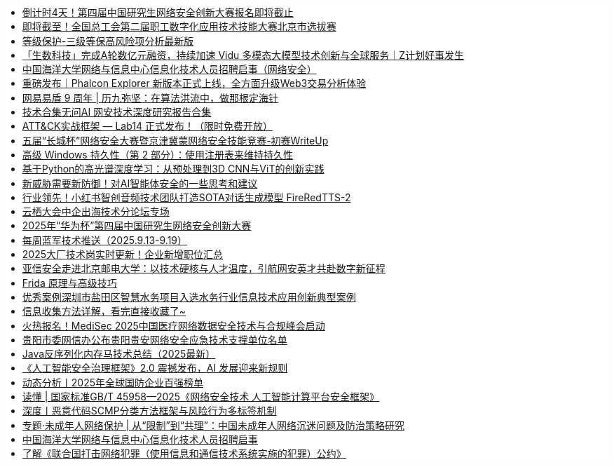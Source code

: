 * [倒计时4天！第四届中国研究生网络安全创新大赛报名即将截止](https://mp.weixin.qq.com/s?__biz=Mzk0NTU0ODc0Nw==&mid=2247494207&idx=3&sn=5895c1d18213b9bf3de7b54e8f4f93f4)
* [即将截至！全国总工会第二届职工数字化应用技术技能大赛北京市选拔赛](https://mp.weixin.qq.com/s?__biz=Mzk0NTU0ODc0Nw==&mid=2247494207&idx=4&sn=7c4849b0d1a8dc840c887034b2e58758)
* [等级保护-三级等保高风险项分析最新版](https://mp.weixin.qq.com/s?__biz=Mzg2MDg0ODg1NQ==&mid=2247548601&idx=2&sn=69ccbb915e0a3e0e5edb3b8d87cb94b5)
* [「生数科技」完成A轮数亿元融资，持续加速 Vidu 多模态大模型技术创新与全球服务｜Z计划好事发生](https://mp.weixin.qq.com/s?__biz=MzkyMDU5NzQ2Mg==&mid=2247489313&idx=1&sn=0463fd0cb744ebd08a0bcd8c1d9a7334)
* [中国海洋大学网络与信息中心信息化技术人员招聘启事（网络安全）](https://mp.weixin.qq.com/s?__biz=Mzg3MzE4ODU4Nw==&mid=2247483922&idx=1&sn=b6a71cf0a938c04d71b162ed91fbcdca)
* [重磅发布｜Phalcon Explorer 新版本正式上线，全方面升级Web3交易分析体验](https://mp.weixin.qq.com/s?__biz=MzkyMzI2NzIyMw==&mid=2247489958&idx=1&sn=3e53f1c03574e1fec198b75e654421e9)
* [网易易盾 9 周年 | 历九弥坚：在算法洪流中，做那根定海针](https://mp.weixin.qq.com/s?__biz=MzAwNTg2NjYxOA==&mid=2650744230&idx=1&sn=37f1baa25c0d60fdcfc26f18f5ce1606)
* [技术合集无问AI 网安技术深度研究报告合集](https://mp.weixin.qq.com/s?__biz=MzkzNDQ0MDcxMw==&mid=2247488256&idx=1&sn=16e72d3410d31447ed80ea1e732e76ae)
* [ATT&CK实战框架 — Lab14 正式发布！（限时免费开放）](https://mp.weixin.qq.com/s?__biz=Mzg2NDY2MTQ1OQ==&mid=2247523748&idx=1&sn=c57b0ece1e33ed0aad902e84f463d738)
* [五届“长城杯”网络安全大赛暨京津冀蒙网络安全技能竞赛-初赛WriteUp](https://mp.weixin.qq.com/s?__biz=MzkyOTI4NTY4MQ==&mid=2247491609&idx=1&sn=6034fa368372c2c7969d9224c7915ea2)
* [高级 Windows 持久性（第 2 部分）：使用注册表来维持持久性](https://mp.weixin.qq.com/s?__biz=MzAxMjYyMzkwOA==&mid=2247532804&idx=2&sn=974aa9ff2f0dbc456d4d66da1f7b9859)
* [基于Python的高光谱深度学习：从预处理到3D CNN与ViT的创新实践](https://mp.weixin.qq.com/s?__biz=MzI2MDIyOTMyOA==&mid=2247488173&idx=1&sn=7510a09f5811a369bce6fad6cba72be1)
* [新威胁需要新防御！对AI智能体安全的一些思考和建议](https://mp.weixin.qq.com/s?__biz=MjM5Njc3NjM4MA==&mid=2651138757&idx=1&sn=04ad55298f3581c6e1ff9f0136c75a91)
* [行业领先！小红书智创音频技术团队打造SOTA对话生成模型 FireRedTTS-2](https://mp.weixin.qq.com/s?__biz=Mzg4OTc2MzczNg==&mid=2247493755&idx=1&sn=dc0636cae11fbd278431c9fef55751ed)
* [云栖大会中企出海技术分论坛专场](https://mp.weixin.qq.com/s?__biz=MzA4MTQ2MjI5OA==&mid=2664093027&idx=1&sn=93568b5acfce21256500a25427da9a33)
* [2025年“华为杯”第四届中国研究生网络安全创新大赛](https://mp.weixin.qq.com/s?__biz=MzIyNDA2OTM2Nw==&mid=2247485001&idx=1&sn=eef287e0422667707bcda2c654e2b16b)
* [每周蓝军技术推送（2025.9.13-9.19）](https://mp.weixin.qq.com/s?__biz=MzkyMTI0NjA3OA==&mid=2247494418&idx=1&sn=2aa554221ad7395d50d94394f7d373d2)
* [2025大厂技术岗实时更新！企业新增职位汇总](https://mp.weixin.qq.com/s?__biz=MjM5NTc2MDYxMw==&mid=2458600281&idx=3&sn=8a70c9dafcb5b4fc1bc7eb8165188bb6)
* [亚信安全走进北京邮电大学：以技术硬核与人才温度，引航网安英才共赴数字新征程](https://mp.weixin.qq.com/s?__biz=MjM5NjY2MTIzMw==&mid=2650625317&idx=1&sn=c58c474a1024858660ce836660304dc5)
* [Frida 原理与高级技巧](https://mp.weixin.qq.com/s?__biz=Mzk0MjcxODQ5Ng==&mid=2247483830&idx=1&sn=9494f2d9c8bc00b8611102184b41a1ed)
* [优秀案例深圳市盐田区智慧水务项目入选水务行业信息技术应用创新典型案例](https://mp.weixin.qq.com/s?__biz=MjM5NzYwNDU0Mg==&mid=2649254456&idx=1&sn=5256b2befd8645812f3e288f0f40d14d)
* [信息收集方法详解，看完直接收藏了~](https://mp.weixin.qq.com/s?__biz=MzkxMzMyNzMyMA==&mid=2247575049&idx=1&sn=874a60738f6e428121e20aed3b6ce0d3)
* [火热报名！MediSec 2025中国医疗网络数据安全技术与合规峰会启动](https://mp.weixin.qq.com/s?__biz=MzIzOTc2OTAxMg==&mid=2247559896&idx=4&sn=de8fa3c98fdec0031b00768e4c3da243)
* [贵阳市委网信办公布贵阳贵安网络安全应急技术支撑单位名单](https://mp.weixin.qq.com/s?__biz=MzIwNDYzNTYxNQ==&mid=2247503952&idx=1&sn=1b7e5797e0274f6b89e195317aed612a)
* [Java反序列化内存马技术总结（2025最新）](https://mp.weixin.qq.com/s?__biz=Mzk0OTY2ODE1NA==&mid=2247485644&idx=1&sn=f24fed04b22492d87d2f05dd93ba4a35)
* [《人工智能安全治理框架》2.0 震撼发布，AI 发展迎来新规则](https://mp.weixin.qq.com/s?__biz=MzkyNDcwMTAwNw==&mid=2247536193&idx=3&sn=c0cfcd7f7d95d776f34ea6ca0abdc180)
* [动态分析丨2025年全球国防企业百强榜单](https://mp.weixin.qq.com/s?__biz=Mzg2NTYyODgyNg==&mid=2247507968&idx=1&sn=46b35edf26dfe584af3a562113e447fc)
* [读懂 | 国家标准GB/T 45958—2025《网络安全技术 人工智能计算平台安全框架》](https://mp.weixin.qq.com/s?__biz=MzI3NjUzOTQ0NQ==&mid=2247521535&idx=1&sn=ccf24f6b49e6d3f2e17f4d5e5facd1e6)
* [深度丨恶意代码SCMP分类方法框架与风险行为多标签机制](https://mp.weixin.qq.com/s?__biz=MzI2MDk2NDA0OA==&mid=2247534797&idx=2&sn=3e02ac9586e572bb7787d3b1fb4e5a63)
* [专题·未成年人网络保护 | 从“限制”到“共理”：中国未成年人网络沉迷问题及防治策略研究](https://mp.weixin.qq.com/s?__biz=MzA5MzE5MDAzOA==&mid=2664249756&idx=1&sn=c6bc6f867ac93ce2cdd4eac9f89490d9)
* [中国海洋大学网络与信息中心信息化技术人员招聘启事](https://mp.weixin.qq.com/s?__biz=Mzg2MjgwMzIxMA==&mid=2247485366&idx=1&sn=86d056b81f6178f8adfe999219f6b132)
* [了解《联合国打击网络犯罪（使用信息和通信技术系统实施的犯罪）公约》](https://mp.weixin.qq.com/s?__biz=MzAwMTMzMDUwNg==&mid=2650889792&idx=1&sn=f96e1b36588741c40e1bae96a6ba3d56)